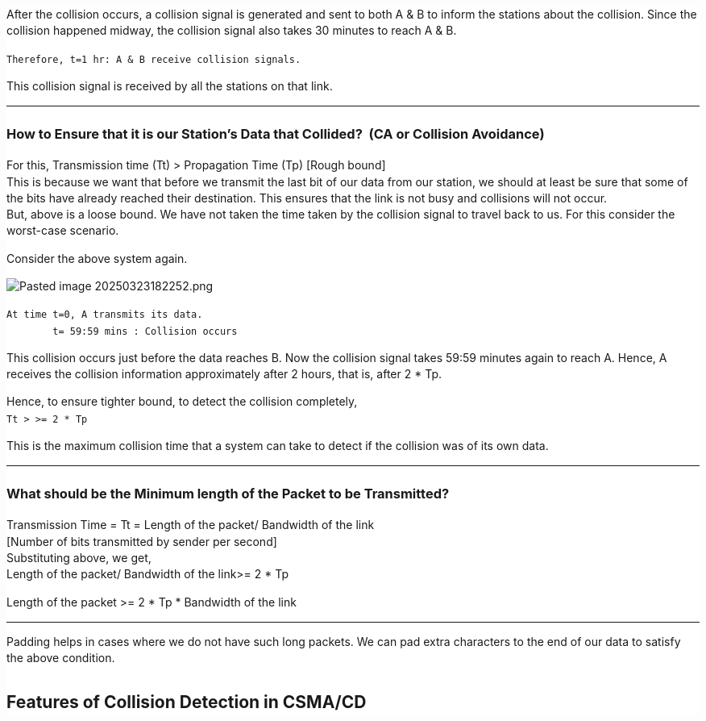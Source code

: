 After the collision occurs, a collision signal is generated and sent to both A & B to inform the stations about the collision. Since the collision happened midway, the collision signal also takes 30 minutes to reach A & B. 

`Therefore, t=1 hr: A & B receive collision signals.`

This collision signal is received by all the stations on that link.

---
### How to Ensure that it is our Station’s Data that Collided?  (CA or Collision Avoidance)

For this, Transmission time (Tt) > Propagation Time (Tp) [Rough bound]   
This is because we want that before we transmit the last bit of our data from our station, we should at least be sure that some of the bits have already reached their destination. This ensures that the link is not busy and collisions will not occur.   
But, above is a loose bound. We have not taken the time taken by the collision signal to travel back to us. For this consider the worst-case scenario. 

Consider the above system again.

![Pasted image 20250323182252.png](/img/user/media/Pasted%20image%2020250323182252.png)


```
At time t=0, A transmits its data.  
        t= 59:59 mins : Collision occurs
```

This collision occurs just before the data reaches B. Now the collision signal takes 59:59 minutes again to reach A. Hence, A receives the collision information approximately after 2 hours, that is, after 2 * Tp.  

Hence, to ensure tighter bound, to detect the collision completely,  
  `Tt > >= 2 * Tp  `

This is the maximum collision time that a system can take to detect if the collision was of its own data.

---
### What should be the Minimum length of the Packet to be Transmitted?

Transmission Time = Tt = Length of the packet/ Bandwidth of the link   
[Number of bits transmitted by sender per second]   
Substituting above, we get,   
Length of the packet/ Bandwidth of the link>= 2 * Tp 

Length of the packet >= 2 * Tp * Bandwidth of the link

---
Padding helps in cases where we do not have such long packets. We can pad extra characters to the end of our data to satisfy the above condition. 

## Features of Collision Detection in CSMA/CD
